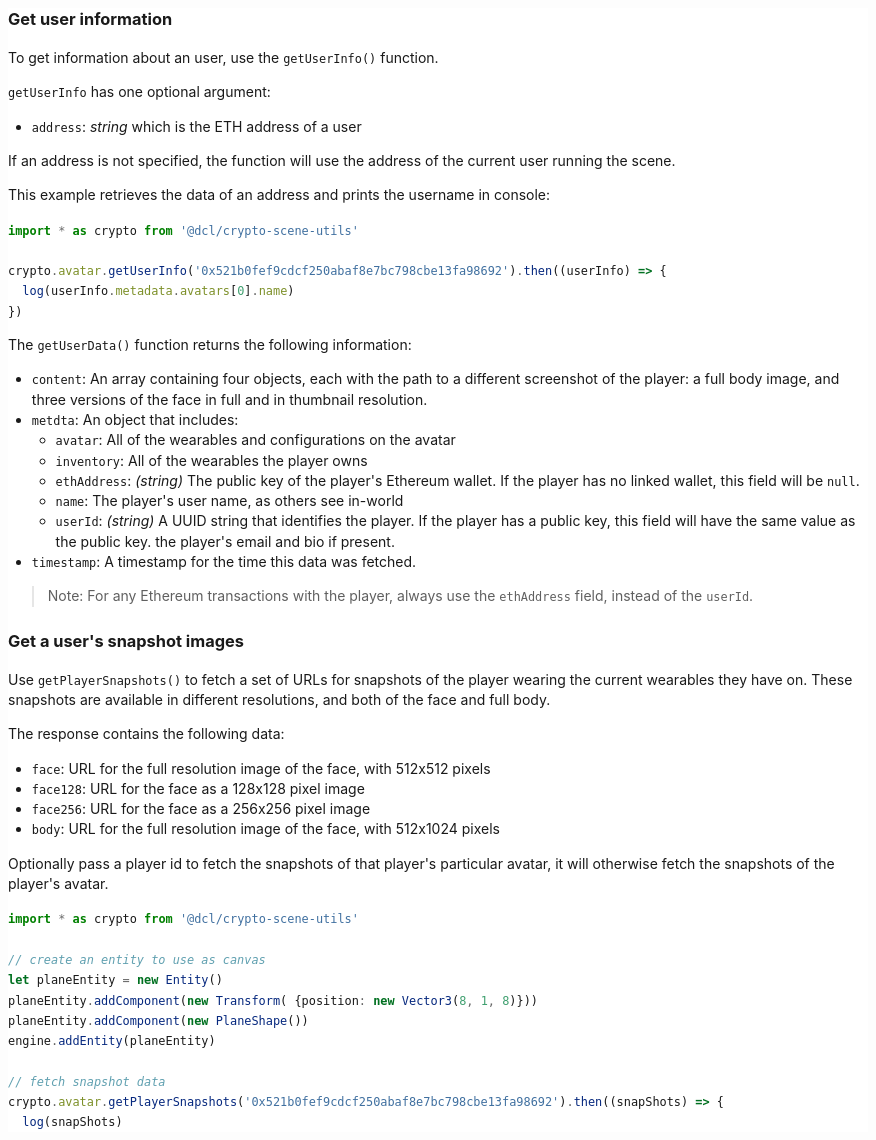 ### Get user information

To get information about an user, use the `getUserInfo()` function.

`getUserInfo` has one optional argument:

- `address`: _string_ which is the ETH address of a user

If an address is not specified, the function will use the address of the current user running the scene.

This example retrieves the data of an address and prints the username in console:

```ts
import * as crypto from '@dcl/crypto-scene-utils'

crypto.avatar.getUserInfo('0x521b0fef9cdcf250abaf8e7bc798cbe13fa98692').then((userInfo) => {
  log(userInfo.metadata.avatars[0].name)
})
```

The `getUserData()` function returns the following information:

- `content`: An array containing four objects, each with the path to a different screenshot of the player: a full body image, and three versions of the face in full and in thumbnail resolution.
- `metdta`: An object that includes:
  - `avatar`: All of the wearables and configurations on the avatar
  - `inventory`: All of the wearables the player owns
  - `ethAddress`: _(string)_ The public key of the player's Ethereum wallet. If the player has no linked wallet, this field will be `null`.
  - `name`: The player's user name, as others see in-world
  - `userId`: _(string)_ A UUID string that identifies the player. If the player has a public key, this field will have the same value as the public key.
    the player's email and bio if present.
- `timestamp`: A timestamp for the time this data was fetched.

> Note: For any Ethereum transactions with the player, always use the `ethAddress` field, instead of the `userId`.

### Get a user's snapshot images

Use `getPlayerSnapshots()` to fetch a set of URLs for snapshots of the player wearing the current wearables they have on. These snapshots are available in different resolutions, and both of the face and full body.

The response contains the following data:

- `face`: URL for the full resolution image of the face, with 512x512 pixels
- `face128`: URL for the face as a 128x128 pixel image
- `face256`: URL for the face as a 256x256 pixel image
- `body`: URL for the full resolution image of the face, with 512x1024 pixels

Optionally pass a player id to fetch the snapshots of that player's particular avatar, it will otherwise fetch the snapshots of the player's avatar.


```ts
import * as crypto from '@dcl/crypto-scene-utils'

// create an entity to use as canvas
let planeEntity = new Entity()
planeEntity.addComponent(new Transform( {position: new Vector3(8, 1, 8)}))
planeEntity.addComponent(new PlaneShape())
engine.addEntity(planeEntity)

// fetch snapshot data
crypto.avatar.getPlayerSnapshots('0x521b0fef9cdcf250abaf8e7bc798cbe13fa98692').then((snapShots) => {
  log(snapShots)

```